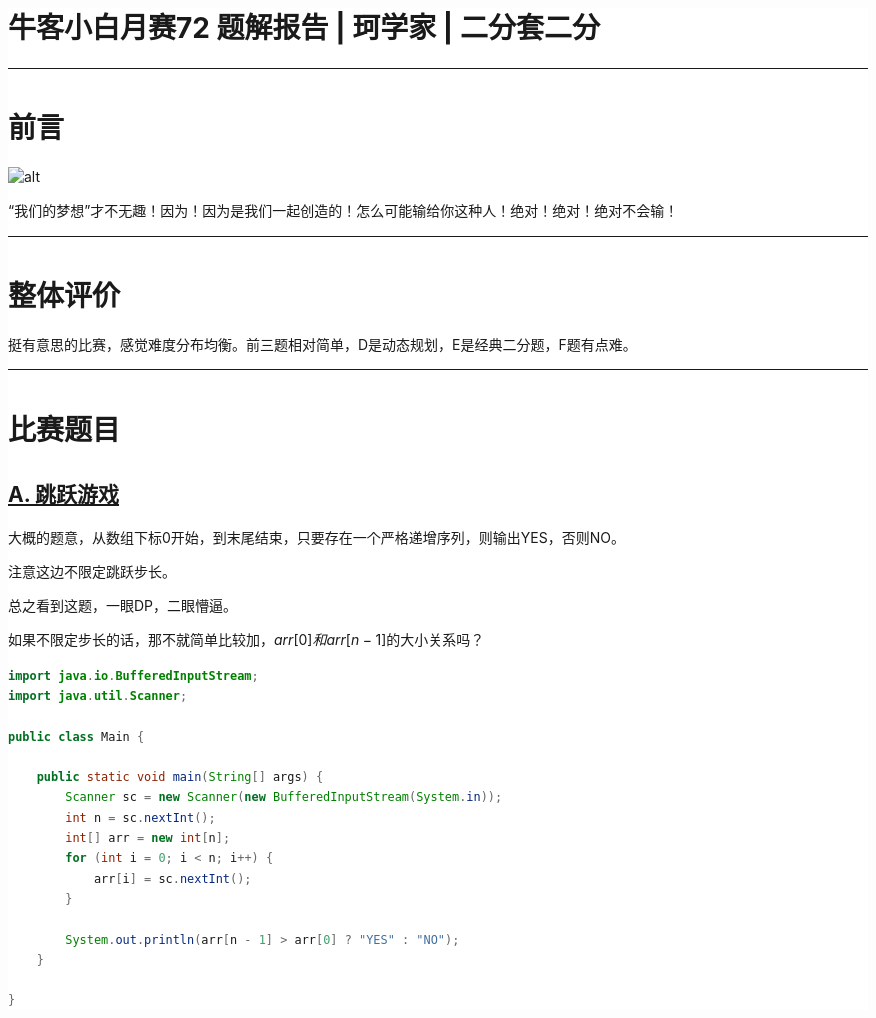 # 牛客小白月赛72 题解报告 | 珂学家 | 二分套二分


---

# 前言

![alt](https://uploadfiles.nowcoder.com/images/20230513/446702330_1683942893696/D2B5CA33BD970F64A6301FA75AE2EB22)

“我们的梦想”才不无趣！因为！因为是我们一起创造的！怎么可能输给你这种人！绝对！绝对！绝对不会输！


---

# 整体评价

挺有意思的比赛，感觉难度分布均衡。前三题相对简单，D是动态规划，E是经典二分题，F题有点难。

---

# 比赛题目

## [A. 跳跃游戏](https://ac.nowcoder.com/acm/contest/56825/A)

大概的题意，从数组下标0开始，到末尾结束，只要存在一个严格递增序列，则输出YES，否则NO。

注意这边不限定跳跃步长。

总之看到这题，一眼DP，二眼懵逼。

如果不限定步长的话，那不就简单比较加，$arr[0] 和 arr[n - 1]$的大小关系吗？

```java
import java.io.BufferedInputStream;
import java.util.Scanner;

public class Main {

    public static void main(String[] args) {
        Scanner sc = new Scanner(new BufferedInputStream(System.in));
        int n = sc.nextInt();
        int[] arr = new int[n];
        for (int i = 0; i < n; i++) {
            arr[i] = sc.nextInt();
        }

        System.out.println(arr[n - 1] > arr[0] ? "YES" : "NO");
    }
    
}
```
